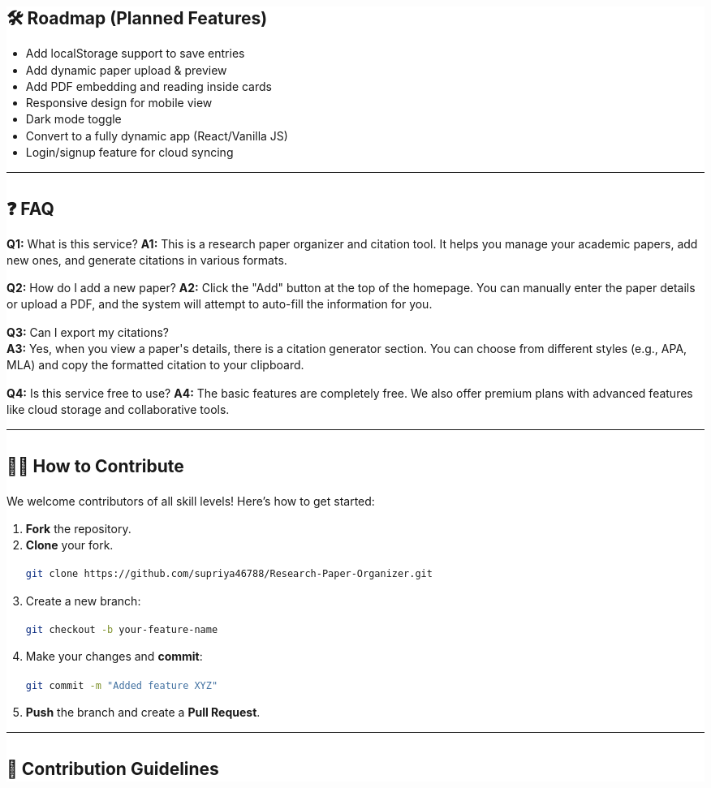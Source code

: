 
## 🛠️ Roadmap (Planned Features)

* Add localStorage support to save entries
* Add dynamic paper upload & preview
* Add PDF embedding and reading inside cards
* Responsive design for mobile view
* Dark mode toggle
* Convert to a fully dynamic app (React/Vanilla JS)
* Login/signup feature for cloud syncing

---

## ❓ FAQ

**Q1:** What is this service? 
**A1:** This is a research paper organizer and citation tool. It helps you manage your academic papers, add new ones, and generate citations in various formats.

**Q2:** How do I add a new paper?
**A2:** Click the "Add" button at the top of the homepage. You can manually enter the paper details or upload a PDF, and the system will attempt to auto-fill the information for you.

**Q3:** Can I export my citations?  
**A3:** Yes, when you view a paper's details, there is a citation generator section. You can choose from different styles (e.g., APA, MLA) and copy the formatted citation to your clipboard.   

**Q4:** Is this service free to use? 
**A4:** The basic features are completely free. We also offer premium plans with advanced features like cloud storage and collaborative tools.

---

## 🧑‍💻 How to Contribute

We welcome contributors of all skill levels! Here’s how to get started:

1. **Fork** the repository.
2. **Clone** your fork.
   ```bash
   git clone https://github.com/supriya46788/Research-Paper-Organizer.git
   ```
3. Create a new branch:
   ```bash
   git checkout -b your-feature-name
   ```
4. Make your changes and **commit**:
   ```bash
   git commit -m "Added feature XYZ"
   ```
5. **Push** the branch and create a **Pull Request**.

---

## 🔖 Contribution Guidelines
